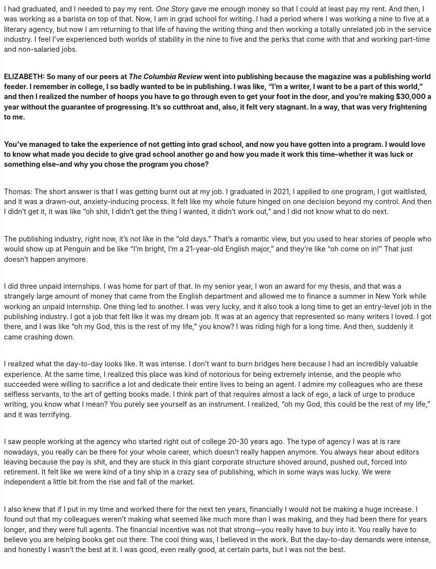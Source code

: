 I had graduated, and I needed to pay my rent. *One Story* gave me enough money so that I could at least pay my rent. And then, I was working as a barista on top of that. Now, I am in grad school for writing. I had a period where I was working a nine to five at a literary agency, but now I am returning to that life of having the writing thing and then working a totally unrelated job in the service industry. I feel I’ve experienced both worlds of stability in the nine to five and the perks that come with that and working part-time and non-salaried jobs.<br><br>

**ELIZABETH: So many of our peers at *The Columbia Review* went into publishing because the magazine was a publishing world feeder. I remember in college, I so badly wanted to be in publishing. I was like, “I’m a writer, I want to be a part of this world,” and then I realized the number of hoops you have to go through even to get your foot in the door, and you’re making $30,000 a year without the guarantee of progressing. It’s so cutthroat and, also, it felt very stagnant. In a way, that was very frightening to me.**<br><br>

**You’ve managed to take the experience of not getting into grad school, and now you have gotten into a program. I would love to know what made you decide to give grad school another go and how you made it work this time–whether it was luck or something else–and why you chose the program you chose?**<br><br>

Thomas: The short answer is that I was getting burnt out at my job. I graduated in 2021, I applied to one program, I got waitlisted, and it was a drawn-out, anxiety-inducing process. It felt like my whole future hinged on one decision beyond my control. And then I didn’t get it, it was like “oh shit, I didn’t get the thing I wanted, it didn’t work out,” and I did not know what to do next.<br><br>

The publishing industry, right now, it’s not like in the “old days.” That’s a romantic view, but you used to hear stories of people who would show up at Penguin and be like “I’m bright, I’m a 21-year-old English major,” and they’re like “oh come on in!” That just doesn’t happen anymore.<br><br>

I did three unpaid internships. I was home for part of that. In my senior year, I won an award for my thesis, and that was a strangely large amount of money that came from the English department and allowed me to finance a summer in New York while working an unpaid internship. One thing led to another. I was very lucky, and it also took a long time to get an entry-level job in the publishing industry. I got a job that felt like it was my dream job. It was at an agency that represented so many writers I loved. I got there, and I was like “oh my God, this is the rest of my life,” you know? I was riding high for a long time. And then, suddenly it came crashing down.<br><br>

I realized what the day-to-day looks like. It was intense. I don’t want to burn bridges here because I had an incredibly valuable experience. At the same time, I realized this place was kind of notorious for being extremely intense, and the people who succeeded were willing to sacrifice a lot and dedicate their entire lives to being an agent. I admire my colleagues who are these selfless servants, to the art of getting books made. I think part of that requires almost a lack of ego, a lack of urge to produce writing, you know what I mean? You purely see yourself as an instrument. I realized, “oh my God, this could be the rest of my life,” and it was terrifying.<br><br>

I saw people working at the agency who started right out of college 20-30 years ago. The type of agency I was at is rare nowadays, you really can be there for your whole career, which doesn’t really happen anymore. You always hear about editors leaving because the pay is shit, and they are stuck in this giant corporate structure shoved around, pushed out, forced into retirement. It felt like we were kind of a tiny ship in a crazy sea of publishing, which in some ways was lucky. We were independent a little bit from the rise and fall of the market.<br><br>

I also knew that if I put in my time and worked there for the next ten years, financially I would not be making a huge increase. I found out that my colleagues weren’t making what seemed like much more than I was making, and they had been there for years longer, and they were full agents. The financial incentive was not that strong—you really have to buy into it. You really have to believe you are helping books get out there. The cool thing was, I believed in the work. But the day-to-day demands were intense, and honestly I wasn’t the best at it. I was good, even really good, at certain parts, but I was not the best.<br><br>
